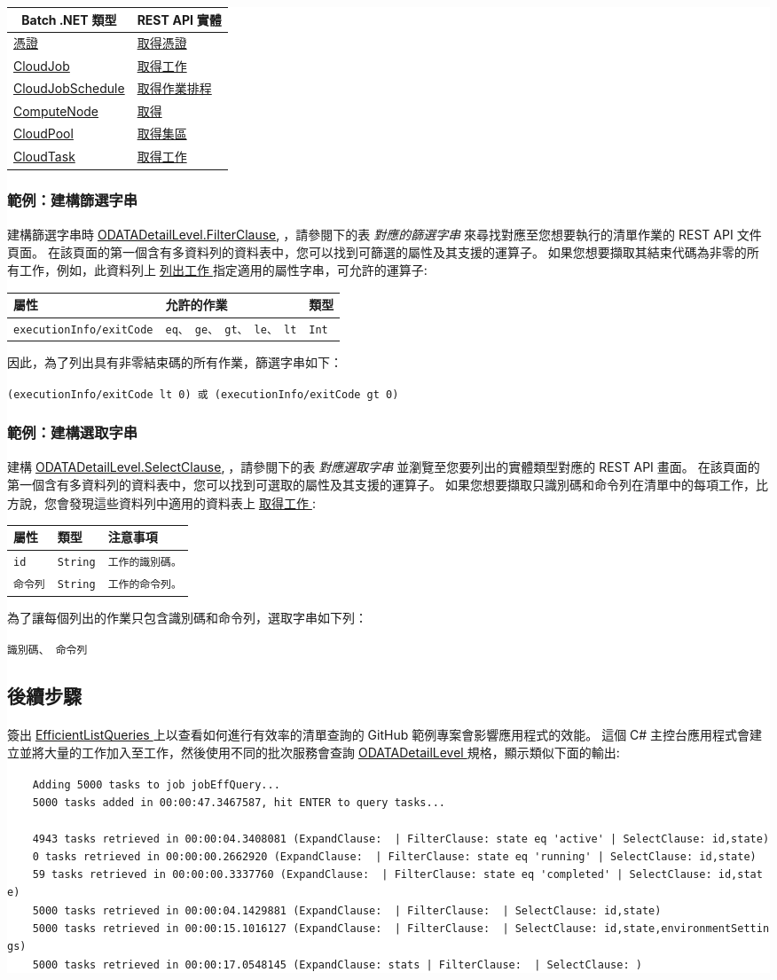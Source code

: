 | Batch .NET 類型| REST API 實體|
|---|---|
| [憑證 ][net_cert]| [取得憑證 ][rest_get_cert]|
| [CloudJob ][net_job]| [取得工作 ][rest_get_job]|
| [CloudJobSchedule ][net_schedule]| [取得作業排程 ][rest_get_schedule]|
| [ComputeNode ][net_node]| [取得 ][rest_get_node]|
| [CloudPool ][net_pool]| [取得集區 ][rest_get_pool]|
| [CloudTask ][net_task]| [取得工作 ][rest_get_task]|

### 範例：建構篩選字串

建構篩選字串時 [ODATADetailLevel.FilterClause][odata_filter], ，請參閱下的表 *對應的篩選字串* 來尋找對應至您想要執行的清單作業的 REST API 文件頁面。 在該頁面的第一個含有多資料列的資料表中，您可以找到可篩選的屬性及其支援的運算子。 如果您想要擷取其結束代碼為非零的所有工作，例如，此資料列上 [列出工作 ][rest_list_tasks] 指定適用的屬性字串，可允許的運算子:

| 屬性| 允許的作業| 類型|
| :--- | :--- | :--- |
| `executionInfo/exitCode`| `eq、 ge、 gt、 le、 lt`| `Int`|

因此，為了列出具有非零結束碼的所有作業，篩選字串如下：

`(executionInfo/exitCode lt 0) 或 (executionInfo/exitCode gt 0)`

### 範例：建構選取字串

建構 [ODATADetailLevel.SelectClause][odata_select], ，請參閱下的表 *對應選取字串* 並瀏覽至您要列出的實體類型對應的 REST API 畫面。 在該頁面的第一個含有多資料列的資料表中，您可以找到可選取的屬性及其支援的運算子。 如果您想要擷取只識別碼和命令列在清單中的每項工作，比方說，您會發現這些資料列中適用的資料表上 [取得工作 ][rest_get_task]:

| 屬性| 類型| 注意事項|
| :--- | :--- | :--- |
| `id`| `String`| `工作的識別碼。`|
| `命令列`| `String`| `工作的命令列。`|

為了讓每個列出的作業只包含識別碼和命令列，選取字串如下列：

`識別碼、 命令列`

## 後續步驟

簽出 [EfficientListQueries ][efficient_query_sample] 上以查看如何進行有效率的清單查詢的 GitHub 範例專案會影響應用程式的效能。 這個 C# 主控台應用程式會建立並將大量的工作加入至工作，然後使用不同的批次服務會查詢 [ODATADetailLevel ][odata] 規格，顯示類似下面的輸出:

        Adding 5000 tasks to job jobEffQuery...
        5000 tasks added in 00:00:47.3467587, hit ENTER to query tasks...
    
        4943 tasks retrieved in 00:00:04.3408081 (ExpandClause:  | FilterClause: state eq 'active' | SelectClause: id,state)
        0 tasks retrieved in 00:00:00.2662920 (ExpandClause:  | FilterClause: state eq 'running' | SelectClause: id,state)
        59 tasks retrieved in 00:00:00.3337760 (ExpandClause:  | FilterClause: state eq 'completed' | SelectClause: id,state)
        5000 tasks retrieved in 00:00:04.1429881 (ExpandClause:  | FilterClause:  | SelectClause: id,state)
        5000 tasks retrieved in 00:00:15.1016127 (ExpandClause:  | FilterClause:  | SelectClause: id,state,environmentSettings)
        5000 tasks retrieved in 00:00:17.0548145 (ExpandClause: stats | FilterClause:  | SelectClause: )
    

[api_net]: http://msdn.microsoft.com/library/azure/mt348682.aspx 
[api_net_listjobs]: https://msdn.microsoft.com/library/azure/microsoft.azure.batch.joboperations.listjobs.aspx 
[api_rest]: http://msdn.microsoft.com/library/azure/dn820158.aspx 
[efficient_query_sample]: https://github.com/Azure/azure-batch-samples/tree/master/CSharp/ArticleProjects/EfficientListQueries 
[github_samples]: https://github.com/Azure/azure-batch-samples 
[odata]: https://msdn.microsoft.com/library/azure/microsoft.azure.batch.odatadetaillevel.aspx 
[odata_ctor]: https://msdn.microsoft.com/library/azure/dn866178.aspx 
[odata_expand]: https://msdn.microsoft.com/library/azure/microsoft.azure.batch.odatadetaillevel.expandclause.aspx 
[odata_filter]: https://msdn.microsoft.com/library/azure/microsoft.azure.batch.odatadetaillevel.filterclause.aspx 
[odata_select]: https://msdn.microsoft.com/library/azure/microsoft.azure.batch.odatadetaillevel.selectclause.aspx 
[net_list_certs]: https://msdn.microsoft.com/library/azure/microsoft.azure.batch.certificateoperations.listcertificates.aspx 
[net_list_compute_nodes]: https://msdn.microsoft.com/library/azure/microsoft.azure.batch.pooloperations.listcomputenodes.aspx 
[net_list_job_schedules]: https://msdn.microsoft.com/library/azure/microsoft.azure.batch.jobscheduleoperations.listjobschedules.aspx 
[net_list_jobprep_status]: https://msdn.microsoft.com/library/azure/microsoft.azure.batch.joboperations.listjobpreparationandreleasetaskstatus.aspx 
[net_list_jobs]: https://msdn.microsoft.com/library/azure/microsoft.azure.batch.joboperations.listjobs.aspx 
[net_list_nodefiles]: https://msdn.microsoft.com/library/azure/microsoft.azure.batch.joboperations.listnodefiles.aspx 
[net_list_pools]: https://msdn.microsoft.com/library/azure/microsoft.azure.batch.pooloperations.listpools.aspx 
[net_list_schedule_jobs]: https://msdn.microsoft.com/library/azure/microsoft.azure.batch.jobscheduleoperations.listjobs.aspx 
[net_list_task_files]: https://msdn.microsoft.com/library/azure/microsoft.azure.batch.cloudtask.listnodefiles.aspx 
[net_list_tasks]: https://msdn.microsoft.com/library/azure/microsoft.azure.batch.joboperations.listtasks.aspx 
[rest_list_certs]: https://msdn.microsoft.com/library/azure/dn820154.aspx 
[rest_list_compute_nodes]: https://msdn.microsoft.com/library/azure/dn820159.aspx 
[rest_list_job_schedules]: https://msdn.microsoft.com/library/azure/mt282174.aspx 
[rest_list_jobprep_status]: https://msdn.microsoft.com/library/azure/mt282170.aspx 
[rest_list_jobs]: https://msdn.microsoft.com/library/azure/dn820117.aspx 
[rest_list_nodefiles]: https://msdn.microsoft.com/library/azure/dn820151.aspx 
[rest_list_pools]: https://msdn.microsoft.com/library/azure/dn820101.aspx 
[rest_list_schedule_jobs]: https://msdn.microsoft.com/library/azure/mt282169.aspx 
[rest_list_task_files]: https://msdn.microsoft.com/library/azure/dn820142.aspx 
[rest_list_tasks]: https://msdn.microsoft.com/library/azure/dn820187.aspx 
[rest_get_cert]: https://msdn.microsoft.com/library/azure/dn820176.aspx 
[rest_get_job]: https://msdn.microsoft.com/library/azure/dn820106.aspx 
[rest_get_node]: https://msdn.microsoft.com/library/azure/dn820168.aspx 
[rest_get_pool]: https://msdn.microsoft.com/library/azure/dn820165.aspx 
[rest_get_schedule]: https://msdn.microsoft.com/library/azure/mt282171.aspx 
[rest_get_task]: https://msdn.microsoft.com/library/azure/dn820133.aspx 
[net_cert]: https://msdn.microsoft.com/library/azure/microsoft.azure.batch.certificate.aspx 
[net_job]: https://msdn.microsoft.com/library/azure/microsoft.azure.batch.cloudjob.aspx 
[net_node]: https://msdn.microsoft.com/library/azure/microsoft.azure.batch.computenode.aspx 
[net_pool]: https://msdn.microsoft.com/library/azure/microsoft.azure.batch.cloudpool.aspx 
[net_schedule]: https://msdn.microsoft.com/library/azure/microsoft.azure.batch.cloudjobschedule.aspx 
[net_task]: https://msdn.microsoft.com/library/azure/microsoft.azure.batch.cloudtask.aspx 